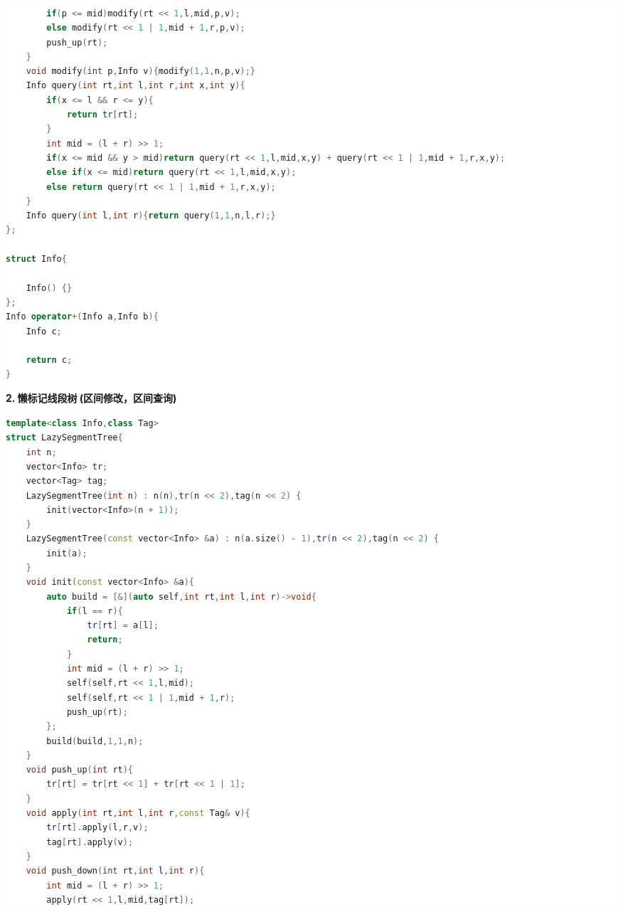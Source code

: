 ```C++
        if(p <= mid)modify(rt << 1,l,mid,p,v);
        else modify(rt << 1 | 1,mid + 1,r,p,v);
        push_up(rt);
    }
    void modify(int p,Info v){modify(1,1,n,p,v);}
    Info query(int rt,int l,int r,int x,int y){
        if(x <= l && r <= y){
            return tr[rt];
        }
        int mid = (l + r) >> 1;
        if(x <= mid && y > mid)return query(rt << 1,l,mid,x,y) + query(rt << 1 | 1,mid + 1,r,x,y);
        else if(x <= mid)return query(rt << 1,l,mid,x,y);
        else return query(rt << 1 | 1,mid + 1,r,x,y);
    }
    Info query(int l,int r){return query(1,1,n,l,r);}
};

struct Info{

    Info() {}
};
Info operator+(Info a,Info b){
    Info c;

    return c;
}
```

**2. 懒标记线段树 (区间修改，区间查询)**
```C++
template<class Info,class Tag>
struct LazySegmentTree{
    int n;
    vector<Info> tr;
    vector<Tag> tag;
    LazySegmentTree(int n) : n(n),tr(n << 2),tag(n << 2) {
        init(vector<Info>(n + 1));
    }
    LazySegmentTree(const vector<Info> &a) : n(a.size() - 1),tr(n << 2),tag(n << 2) {
        init(a);
    }
    void init(const vector<Info> &a){
        auto build = [&](auto self,int rt,int l,int r)->void{
            if(l == r){
                tr[rt] = a[l];
                return;
            }
            int mid = (l + r) >> 1;
            self(self,rt << 1,l,mid);
            self(self,rt << 1 | 1,mid + 1,r);
            push_up(rt);
        };
        build(build,1,1,n);
    }
    void push_up(int rt){
        tr[rt] = tr[rt << 1] + tr[rt << 1 | 1];
    }
    void apply(int rt,int l,int r,const Tag& v){
        tr[rt].apply(l,r,v);
        tag[rt].apply(v);
    }
    void push_down(int rt,int l,int r){
        int mid = (l + r) >> 1;
        apply(rt << 1,l,mid,tag[rt]);
```